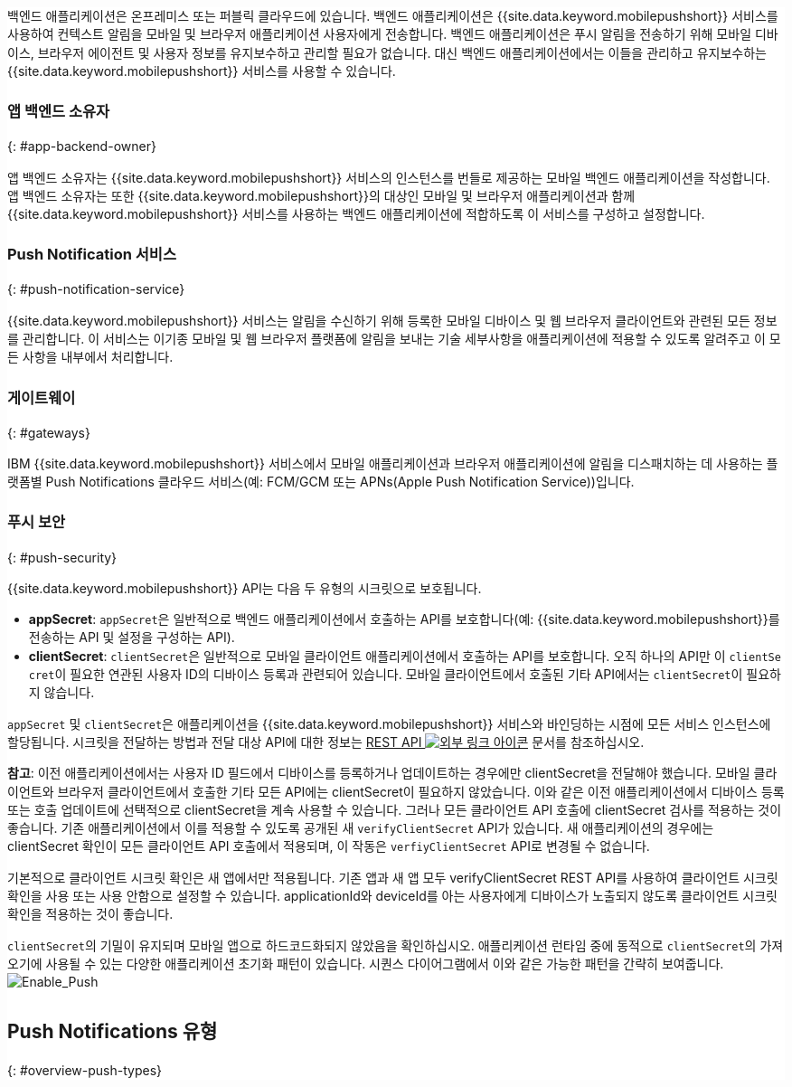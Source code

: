 백엔드 애플리케이션은 온프레미스 또는 퍼블릭 클라우드에 있습니다. 백엔드 애플리케이션은 {{site.data.keyword.mobilepushshort}} 서비스를 사용하여 컨텍스트 알림을 모바일 및 브라우저 애플리케이션 사용자에게 전송합니다. 백엔드 애플리케이션은 푸시 알림을 전송하기 위해 모바일 디바이스, 브라우저 에이전트 및 사용자 정보를 유지보수하고 관리할 필요가 없습니다. 대신 백엔드 애플리케이션에서는 이들을 관리하고 유지보수하는 {{site.data.keyword.mobilepushshort}} 서비스를 사용할 수 있습니다.

### 앱 백엔드 소유자
{: #app-backend-owner}

앱 백엔드 소유자는 {{site.data.keyword.mobilepushshort}} 서비스의 인스턴스를 번들로 제공하는 모바일 백엔드 애플리케이션을 작성합니다. 앱 백엔드 소유자는 또한 {{site.data.keyword.mobilepushshort}}의 대상인 모바일 및 브라우저 애플리케이션과 함께 {{site.data.keyword.mobilepushshort}} 서비스를 사용하는 백엔드 애플리케이션에 적합하도록 이 서비스를 구성하고 설정합니다.

### Push Notification 서비스
{: #push-notification-service}

{{site.data.keyword.mobilepushshort}} 서비스는 알림을 수신하기 위해 등록한 모바일 디바이스 및 웹 브라우저 클라이언트와 관련된 모든 정보를 관리합니다. 이 서비스는 이기종 모바일 및 웹 브라우저 플랫폼에 알림을 보내는 기술 세부사항을 애플리케이션에 적용할 수 있도록 알려주고 이 모든 사항을 내부에서 처리합니다. 

### 게이트웨이
{: #gateways}

IBM {{site.data.keyword.mobilepushshort}} 서비스에서 모바일 애플리케이션과 브라우저 애플리케이션에 알림을 디스패치하는 데 사용하는 플랫폼별 Push Notifications 클라우드 서비스(예: FCM/GCM 또는 APNs(Apple Push Notification Service))입니다. 

### 푸시 보안
{: #push-security}

{{site.data.keyword.mobilepushshort}} API는 다음 두 유형의 시크릿으로 보호됩니다.

- **appSecret**: `appSecret`은 일반적으로 백엔드 애플리케이션에서 호출하는 API를 보호합니다(예: {{site.data.keyword.mobilepushshort}}를 전송하는 API 및 설정을 구성하는 API). 
- **clientSecret**: `clientSecret`은 일반적으로 모바일 클라이언트 애플리케이션에서 호출하는 API를 보호합니다. 오직 하나의 API만 이 `clientSecret`이 필요한 연관된 사용자 ID의 디바이스 등록과 관련되어 있습니다. 모바일 클라이언트에서 호출된 기타 API에서는 `clientSecret`이 필요하지 않습니다.  

`appSecret` 및 `clientSecret`은 애플리케이션을 {{site.data.keyword.mobilepushshort}} 서비스와 바인딩하는 시점에 모든 서비스 인스턴스에 할당됩니다. 시크릿을 전달하는 방법과 전달 대상 API에 대한 정보는 [REST API ![외부 링크 아이콘](../../icons/launch-glyph.svg "외부 링크 아이콘")](https://mobile.{DomainName}/imfpush/) 문서를 참조하십시오. 

**참고**: 이전 애플리케이션에서는 사용자 ID 필드에서 디바이스를 등록하거나 업데이트하는 경우에만 clientSecret을 전달해야 했습니다. 모바일 클라이언트와 브라우저 클라이언트에서 호출한 기타 모든 API에는 clientSecret이 필요하지 않았습니다. 이와 같은 이전 애플리케이션에서 디바이스 등록 또는 호출 업데이트에 선택적으로 clientSecret을 계속 사용할 수 있습니다. 그러나 모든 클라이언트 API 호출에 clientSecret 검사를 적용하는 것이 좋습니다. 기존 애플리케이션에서 이를 적용할 수 있도록 공개된 새 `verifyClientSecret` API가 있습니다. 새 애플리케이션의 경우에는 clientSecret 확인이 모든 클라이언트 API 호출에서 적용되며, 이 작동은 `verfiyClientSecret` API로 변경될 수 없습니다. 

기본적으로 클라이언트 시크릿 확인은 새 앱에서만 적용됩니다. 기존 앱과 새 앱 모두 verifyClientSecret REST API를 사용하여 클라이언트 시크릿 확인을 사용 또는 사용 안함으로 설정할 수 있습니다. applicationId와 deviceId를 아는 사용자에게 디바이스가 노출되지 않도록 클라이언트 시크릿 확인을 적용하는 것이 좋습니다. 

`clientSecret`의 기밀이 유지되며 모바일 앱으로 하드코드화되지 않았음을 확인하십시오. 애플리케이션 런타임 중에 동적으로 `clientSecret`의 가져오기에 사용될 수 있는 다양한 애플리케이션 초기화 패턴이 있습니다. 시퀀스 다이어그램에서 이와 같은 가능한 패턴을 간략히 보여줍니다.
![Enable_Push](images/init_client_secret.jpg) 

## Push Notifications 유형
{: #overview-push-types}
